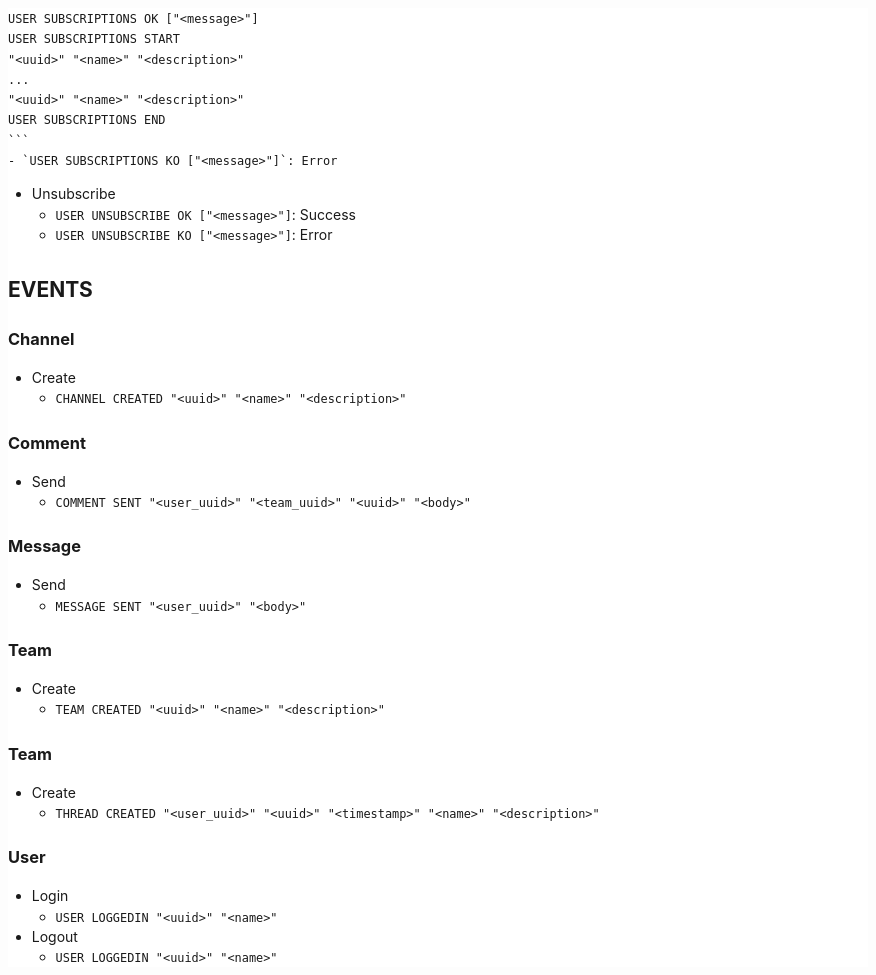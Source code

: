     USER SUBSCRIPTIONS OK ["<message>"]
    USER SUBSCRIPTIONS START
    "<uuid>" "<name>" "<description>"
    ...
    "<uuid>" "<name>" "<description>"
    USER SUBSCRIPTIONS END
    ```
    - `USER SUBSCRIPTIONS KO ["<message>"]`: Error
- Unsubscribe
    - `USER UNSUBSCRIBE OK ["<message>"]`: Success
    - `USER UNSUBSCRIBE KO ["<message>"]`: Error

## EVENTS

### Channel
- Create
    - `CHANNEL CREATED "<uuid>" "<name>" "<description>"`

### Comment
- Send
    - `COMMENT SENT "<user_uuid>" "<team_uuid>" "<uuid>" "<body>"`

### Message
- Send
    - `MESSAGE SENT "<user_uuid>" "<body>"`

### Team
- Create
    - `TEAM CREATED "<uuid>" "<name>" "<description>"`

### Team
- Create
    - `THREAD CREATED "<user_uuid>" "<uuid>" "<timestamp>" "<name>" "<description>"`

### User
- Login
    - `USER LOGGEDIN "<uuid>" "<name>"`
- Logout
    - `USER LOGGEDIN "<uuid>" "<name>"`

